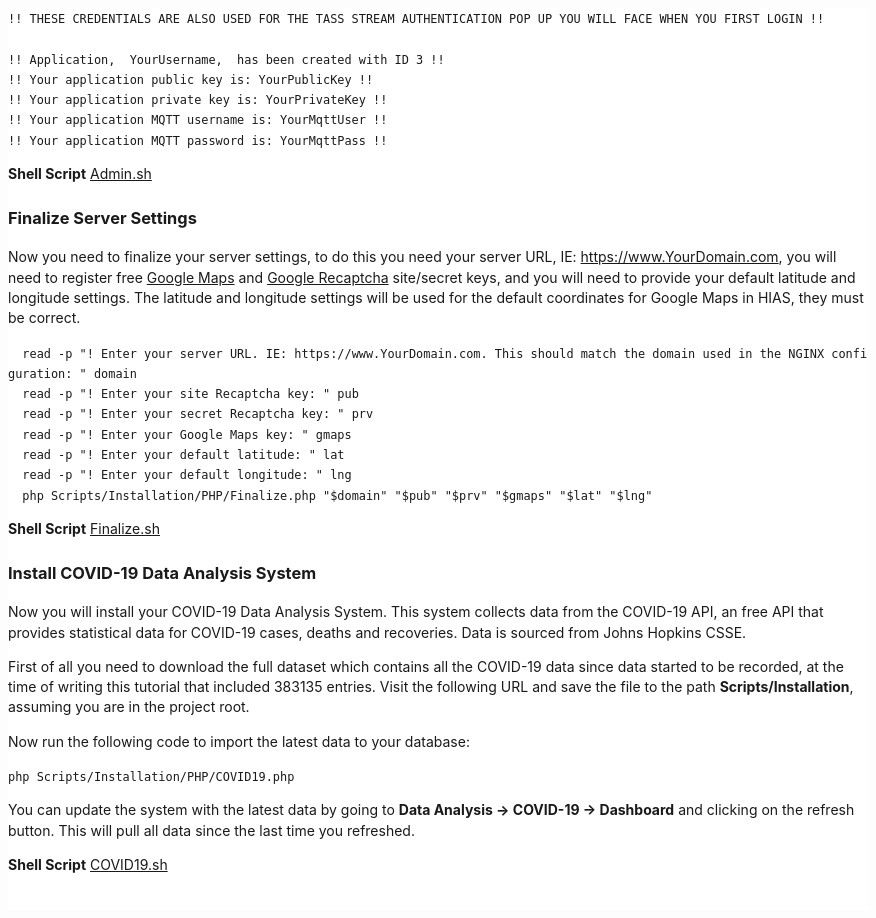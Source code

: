 ```
!! THESE CREDENTIALS ARE ALSO USED FOR THE TASS STREAM AUTHENTICATION POP UP YOU WILL FACE WHEN YOU FIRST LOGIN !!

!! Application,  YourUsername,  has been created with ID 3 !!
!! Your application public key is: YourPublicKey !!
!! Your application private key is: YourPrivateKey !!
!! Your application MQTT username is: YourMqttUser !!
!! Your application MQTT password is: YourMqttPass !!
```

**Shell Script**  [Admin.sh](../../Scripts/Installation/Shell/Admin.sh "Admin.sh")

### Finalize Server Settings
Now you need to finalize your server settings, to do this you need your server URL, IE: https://www.YourDomain.com, you will need to register free [Google Maps](https://developers.google.com/maps/documentation/javascript/get-api-key "Google Maps") and [Google Recaptcha](https://www.google.com/recaptcha "Google Recaptcha") site/secret keys, and you will need to provide your default latitude and longitude settings. The latitude and longitude settings will be used for the default coordinates for Google Maps in HIAS, they must be correct.

```
  read -p "! Enter your server URL. IE: https://www.YourDomain.com. This should match the domain used in the NGINX configuration: " domain
  read -p "! Enter your site Recaptcha key: " pub
  read -p "! Enter your secret Recaptcha key: " prv
  read -p "! Enter your Google Maps key: " gmaps
  read -p "! Enter your default latitude: " lat
  read -p "! Enter your default longitude: " lng
  php Scripts/Installation/PHP/Finalize.php "$domain" "$pub" "$prv" "$gmaps" "$lat" "$lng"
```

**Shell Script**  [Finalize.sh](../../Scripts/Installation/Shell/Finalize.sh "Finalize.sh")

### Install COVID-19 Data Analysis System
Now you will install your COVID-19 Data Analysis System. This system collects data from the COVID-19 API, an free API that provides statistical data for COVID-19 cases, deaths and recoveries. Data is sourced from Johns Hopkins CSSE.

First of all you need to download the full dataset which contains all the COVID-19 data since data started to be recorded, at the time of writing this tutorial that included 383135 entries. Visit the following URL and save the file to the path **Scripts/Installation**, assuming you are in the project root.

Now run the following code to import the latest data to your database:

```
php Scripts/Installation/PHP/COVID19.php
```

You can update the system with the latest data by going to **Data Analysis -> COVID-19 -> Dashboard** and clicking on the refresh button. This will pull all data since the last time you refreshed.

**Shell Script**  [COVID19.sh](../../Scripts/Installation/Shell/COVID19.sh "COVID19.sh")

&nbsp;

